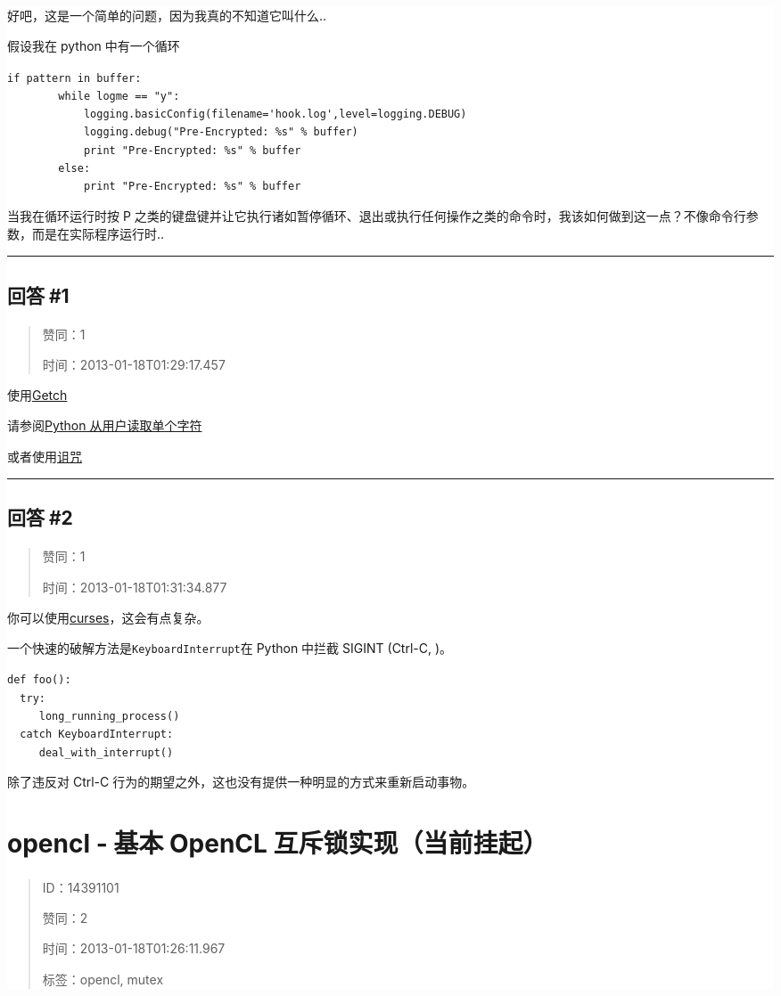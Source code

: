好吧，这是一个简单的问题，因为我真的不知道它叫什么..

假设我在 python 中有一个循环

```
if pattern in buffer:
        while logme == "y":
            logging.basicConfig(filename='hook.log',level=logging.DEBUG)
            logging.debug("Pre-Encrypted: %s" % buffer)
            print "Pre-Encrypted: %s" % buffer
        else:
            print "Pre-Encrypted: %s" % buffer 
```

当我在循环运行时按 P 之类的键盘键并让它执行诸如暂停循环、退出或执行任何操作之类的命令时，我该如何做到这一点？不像命令行参数，而是在实际程序运行时..

* * *

## 回答 #1

> 赞同：1
> 
> 时间：2013-01-18T01:29:17.457

使用[Getch](http://code.activestate.com/recipes/134892/)

请参阅[Python 从用户读取单个字符](https://stackoverflow.com/questions/510357/python-read-a-single-character-from-the-user)

或者使用[诅咒](http://docs.python.org/2/library/curses.html)

* * *

## 回答 #2

> 赞同：1
> 
> 时间：2013-01-18T01:31:34.877

你可以使用[curses](http://docs.python.org/2/library/curses.html)，这会有点复杂。

一个快速的破解方法是`KeyboardInterrupt`在 Python 中拦截 SIGINT (Ctrl-C, )。

```
def foo():
  try:
     long_running_process()
  catch KeyboardInterrupt:
     deal_with_interrupt() 
```

除了违反对 Ctrl-C 行为的期望之外，这也没有提供一种明显的方式来重新启动事物。

# opencl - 基本 OpenCL 互斥锁实现（当前挂起）

> ID：14391101
> 
> 赞同：2
> 
> 时间：2013-01-18T01:26:11.967
> 
> 标签：opencl, mutex
